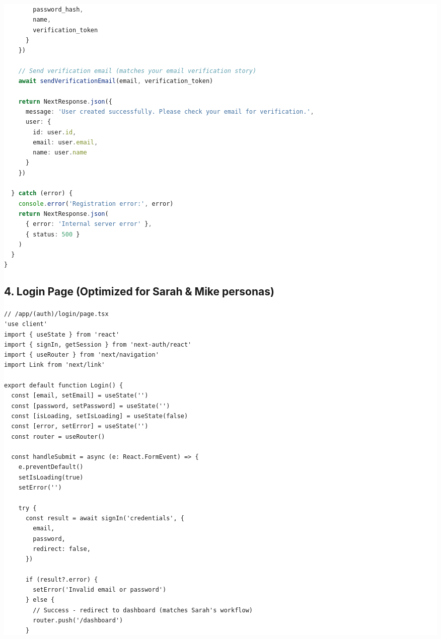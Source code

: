 ```typescript
        password_hash,
        name,
        verification_token
      }
    })

    // Send verification email (matches your email verification story)
    await sendVerificationEmail(email, verification_token)

    return NextResponse.json({
      message: 'User created successfully. Please check your email for verification.',
      user: {
        id: user.id,
        email: user.email,
        name: user.name
      }
    })

  } catch (error) {
    console.error('Registration error:', error)
    return NextResponse.json(
      { error: 'Internal server error' },
      { status: 500 }
    )
  }
}
```

## 4. Login Page (Optimized for Sarah & Mike personas)

```tsx
// /app/(auth)/login/page.tsx
'use client'
import { useState } from 'react'
import { signIn, getSession } from 'next-auth/react'
import { useRouter } from 'next/navigation'
import Link from 'next/link'

export default function Login() {
  const [email, setEmail] = useState('')
  const [password, setPassword] = useState('')
  const [isLoading, setIsLoading] = useState(false)
  const [error, setError] = useState('')
  const router = useRouter()

  const handleSubmit = async (e: React.FormEvent) => {
    e.preventDefault()
    setIsLoading(true)
    setError('')

    try {
      const result = await signIn('credentials', {
        email,
        password,
        redirect: false,
      })

      if (result?.error) {
        setError('Invalid email or password')
      } else {
        // Success - redirect to dashboard (matches Sarah's workflow)
        router.push('/dashboard')
      }
```
